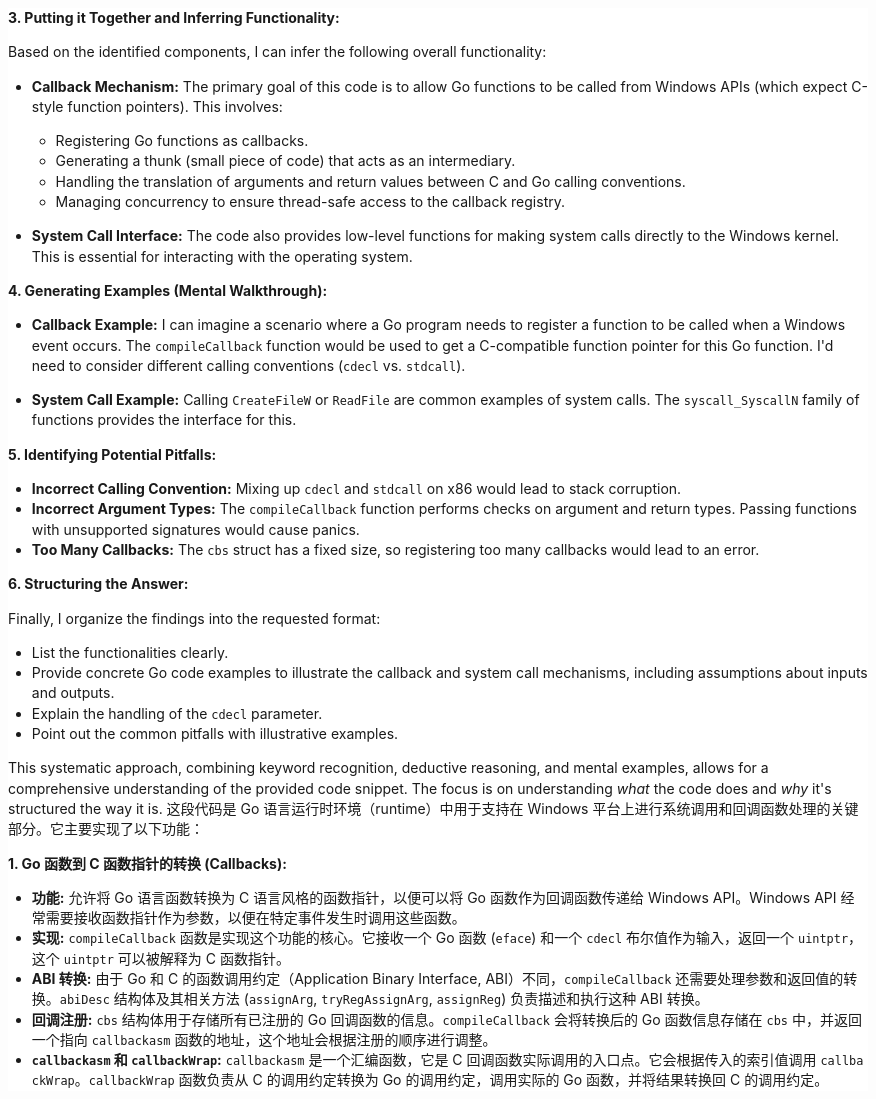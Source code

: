 **3. Putting it Together and Inferring Functionality:**

Based on the identified components, I can infer the following overall functionality:

* **Callback Mechanism:** The primary goal of this code is to allow Go functions to be called from Windows APIs (which expect C-style function pointers). This involves:
    * Registering Go functions as callbacks.
    * Generating a thunk (small piece of code) that acts as an intermediary.
    * Handling the translation of arguments and return values between C and Go calling conventions.
    * Managing concurrency to ensure thread-safe access to the callback registry.

* **System Call Interface:** The code also provides low-level functions for making system calls directly to the Windows kernel. This is essential for interacting with the operating system.

**4. Generating Examples (Mental Walkthrough):**

* **Callback Example:** I can imagine a scenario where a Go program needs to register a function to be called when a Windows event occurs. The `compileCallback` function would be used to get a C-compatible function pointer for this Go function. I'd need to consider different calling conventions (`cdecl` vs. `stdcall`).

* **System Call Example:**  Calling `CreateFileW` or `ReadFile` are common examples of system calls. The `syscall_SyscallN` family of functions provides the interface for this.

**5. Identifying Potential Pitfalls:**

* **Incorrect Calling Convention:**  Mixing up `cdecl` and `stdcall` on x86 would lead to stack corruption.
* **Incorrect Argument Types:**  The `compileCallback` function performs checks on argument and return types. Passing functions with unsupported signatures would cause panics.
* **Too Many Callbacks:** The `cbs` struct has a fixed size, so registering too many callbacks would lead to an error.

**6. Structuring the Answer:**

Finally, I organize the findings into the requested format:

* List the functionalities clearly.
* Provide concrete Go code examples to illustrate the callback and system call mechanisms, including assumptions about inputs and outputs.
* Explain the handling of the `cdecl` parameter.
* Point out the common pitfalls with illustrative examples.

This systematic approach, combining keyword recognition, deductive reasoning, and mental examples, allows for a comprehensive understanding of the provided code snippet. The focus is on understanding *what* the code does and *why* it's structured the way it is.
这段代码是 Go 语言运行时环境（runtime）中用于支持在 Windows 平台上进行系统调用和回调函数处理的关键部分。它主要实现了以下功能：

**1. Go 函数到 C 函数指针的转换 (Callbacks):**

   - **功能:** 允许将 Go 语言函数转换为 C 语言风格的函数指针，以便可以将 Go 函数作为回调函数传递给 Windows API。Windows API 经常需要接收函数指针作为参数，以便在特定事件发生时调用这些函数。
   - **实现:** `compileCallback` 函数是实现这个功能的核心。它接收一个 Go 函数 (`eface`) 和一个 `cdecl` 布尔值作为输入，返回一个 `uintptr`，这个 `uintptr` 可以被解释为 C 函数指针。
   - **ABI 转换:**  由于 Go 和 C 的函数调用约定（Application Binary Interface, ABI）不同，`compileCallback` 还需要处理参数和返回值的转换。`abiDesc` 结构体及其相关方法 (`assignArg`, `tryRegAssignArg`, `assignReg`) 负责描述和执行这种 ABI 转换。
   - **回调注册:** `cbs` 结构体用于存储所有已注册的 Go 回调函数的信息。`compileCallback` 会将转换后的 Go 函数信息存储在 `cbs` 中，并返回一个指向 `callbackasm` 函数的地址，这个地址会根据注册的顺序进行调整。
   - **`callbackasm` 和 `callbackWrap`:** `callbackasm` 是一个汇编函数，它是 C 回调函数实际调用的入口点。它会根据传入的索引值调用 `callbackWrap`。`callbackWrap` 函数负责从 C 的调用约定转换为 Go 的调用约定，调用实际的 Go 函数，并将结果转换回 C 的调用约定。
